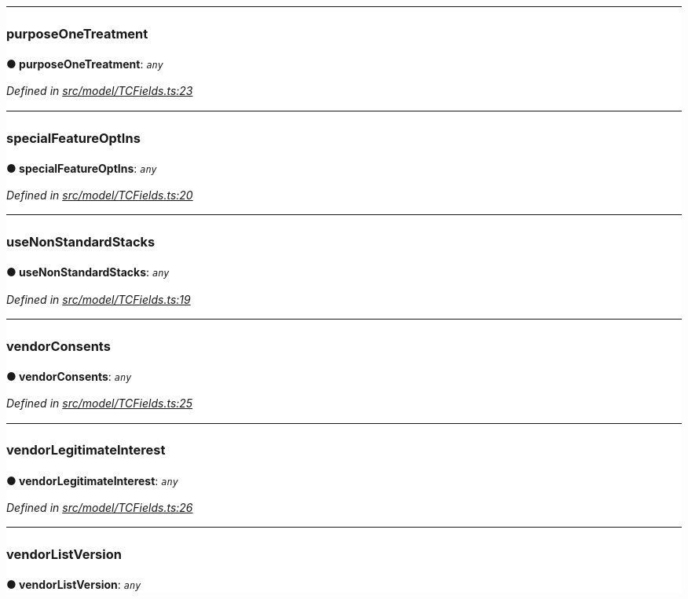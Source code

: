 ___
<a id="purposeonetreatment"></a>

###  purposeOneTreatment

**● purposeOneTreatment**: *`any`*

*Defined in [src/model/TCFields.ts:23](https://github.com/chrispaterson/iabtcf/blob/883c677/modules/core/src/model/TCFields.ts#L23)*

___
<a id="specialfeatureoptins"></a>

###  specialFeatureOptIns

**● specialFeatureOptIns**: *`any`*

*Defined in [src/model/TCFields.ts:20](https://github.com/chrispaterson/iabtcf/blob/883c677/modules/core/src/model/TCFields.ts#L20)*

___
<a id="usenonstandardstacks"></a>

###  useNonStandardStacks

**● useNonStandardStacks**: *`any`*

*Defined in [src/model/TCFields.ts:19](https://github.com/chrispaterson/iabtcf/blob/883c677/modules/core/src/model/TCFields.ts#L19)*

___
<a id="vendorconsents"></a>

###  vendorConsents

**● vendorConsents**: *`any`*

*Defined in [src/model/TCFields.ts:25](https://github.com/chrispaterson/iabtcf/blob/883c677/modules/core/src/model/TCFields.ts#L25)*

___
<a id="vendorlegitimateinterest"></a>

###  vendorLegitimateInterest

**● vendorLegitimateInterest**: *`any`*

*Defined in [src/model/TCFields.ts:26](https://github.com/chrispaterson/iabtcf/blob/883c677/modules/core/src/model/TCFields.ts#L26)*

___
<a id="vendorlistversion"></a>

###  vendorListVersion

**● vendorListVersion**: *`any`*
